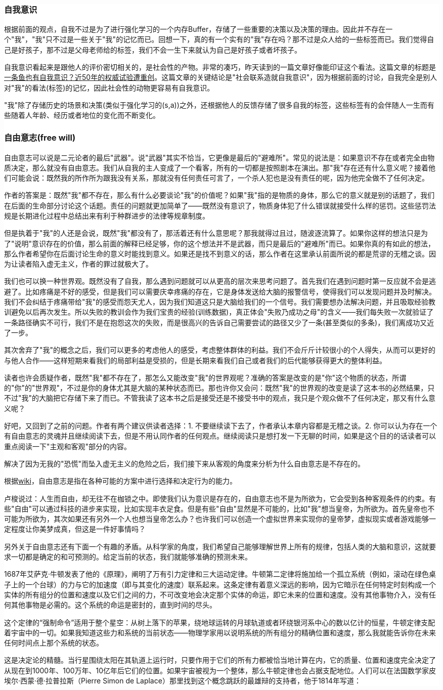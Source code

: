
### 自我意识

根据前面的观点，自我不过是为了进行强化学习的一个内存Buffer，存储了一些重要的决策以及决策的理由。因此并不存在一个"我"，"我"只不过是一些关于"我"的记忆而已。回想一下，真的有一个实有的"我"存在吗？那不过是众人给的一些标签而已。我们觉得自己是好孩子，那不过是父母老师给的标签，我们不会一生下来就认为自己是好孩子或者坏孩子。

自我意识看起来是跟他人的评价密切相关的，是社会性的产物。非常的凑巧，昨天读到的一篇文章好像能印证这个看法。这篇文章的标题是[一条鱼也有自我意识？近50年的权威试验遭重创](https://tech.sina.com.cn/d/f/2018-12-25/doc-ihmutuee2408984.shtml)。这篇文章的关键结论是"社会联系造就自我意识"，因为根据前面的讨论，自我完全是别人对"我"的看法(标签)的记忆，因此社会性的动物更容易有自我意识。

"我"除了存储历史的场景和决策(类似于强化学习的(s,a))之外，还根据他人的反馈存储了很多自我的标签，这些标签有的会伴随人一生而有些随着人年龄、经历或者地位的变化而不断变化。

### 自由意志(free will)

自由意志可以说是二元论者的最后"武器"。说"武器"其实不恰当，它更像是最后的"避难所"。常见的说法是：如果意识不存在或者完全由物质决定，那么就没有自由意志。我们从自我的主人变成了一个看客，所有的一切都是按照剧本在演出。那"我"存在还有什么意义呢？接着他们可能会说：既然我的所作所为跟我没有关系，那就没有任何责任可言了，一个杀人犯也是没有责任的呢，因为他完全做不了任何决定。

作者的答案是：既然"我"都不存在，那么有什么必要谈论"我"的价值呢？如果"我"指的是物质的身体，那么它的意义就是别的话题了，我们在后面的生命部分讨论这个话题。责任的问题就更加简单了——既然没有意识了，物质身体犯了什么错误就接受什么样的惩罚。这些惩罚法规是长期进化过程中总结出来有利于种群进步的法律等规章制度。

但是执着于"我"的人还是会说，既然"我"都没有了，那活着还有什么意思呢？那我就得过且过，随波逐流算了。如果你这样的想法只是为了"说明"意识存在的价值，那么前面的解释已经足够，你的这个想法并不是武器，而只是最后的"避难所"而已。如果你真的有如此的想法，那么作者希望你在后面讨论生命的意义时能找到意义。如果还是找不到意义的话，那么作者在这里承认前面所说的都是荒谬的无稽之谈。因为让读者陷入虚无主义，作者的罪过就极大了。

我们也可以换一种世界观。既然没有了自我，那么遇到问题就可以从更高的层次来思考问题了。首先我们在遇到问题时第一反应就不会是逃避了。比如疼痛是不好的感受，但是我们可以需要庆幸疼痛的存在，它是身体发送给大脑的报警信号，使得我们可以发现问题并及时解决。我们不会纠结于疼痛带给"我"的感受而怨天尤人，因为我们知道这只是大脑给我们的一个信号。我们需要想办法解决问题，并且吸取经验教训避免以后再次发生。所以失败的教训会作为我们宝贵的经验(训练数据)，真正体会"失败乃成功之母"的含义——我们每失败一次就验证了一条路径确实不可行，我们不是在抱怨这次的失败，而是很高兴的告诉自己需要尝试的路径又少了一条(甚至类似的多条)，我们离成功又近了一步。

其次舍弃了"我"的概念之后，我们可以更多的考虑他人的感受，考虑整体群体的利益。我们不会斤斤计较很小的个人得失，从而可以更好的与他人合作——这样短期来看我们的局部利益是受损的，但是长期来看我们自己或者我们的后代能够获得更大的整体利益。

读者也许会质疑作者，既然"我"都不存在了，那怎么又能改变"我"的世界观呢？准确的答案是改变的是"你"这个物质的状态，所谓的"你"的"世界观"，不过是你的身体尤其是大脑的某种状态而已。那也许你又会问：既然"我"的世界观的改变是读了这本书的必然结果，只不过"我"的大脑把它存储下来了而已。不管我读了这本书之后是接受还是不接受书中的观点，我只是个观众做不了任何决定，那又有什么意义呢？

好吧，又回到了之前的问题。作者有两个建议供读者选择：1. 不要继续读下去了，作者承认本章内容都是无稽之谈。2. 你可以认为存在一个有自由意志的灵魂并且继续阅读下去，但是不用认同作者的任何观点。继续阅读只是想打发一下无聊的时间，如果是这个目的的话读者可以重点阅读一下"主观和客观"部分的内容。

解决了因为无我的"恐慌"而坠入虚无主义的危险之后，我们接下来从客观的角度来分析为什么自由意志是不存在的。


根据[wiki](https://en.wikipedia.org/wiki/Free_will)，自由意志是指在各种可能的方案中进行选择和决定行为的能力。

卢梭说过：人生而自由，却无往不在枷锁之中。即使我们认为意识是存在的，自由意志也不是为所欲为，它会受到各种客观条件的约束。有些"自由"可以通过科技的进步来实现，比如实现丰衣足食。但是有些"自由"显然是不可能的，比如"我"想当皇帝，为所欲为。首先皇帝也不可能为所欲为，其次如果还有另外一个人也想当皇帝怎么办？也许我们可以创造一个虚拟世界来实现你的皇帝梦，虚拟现实或者游戏能够一定程度让你美梦成真，但这是一件好事情吗？

另外关于自由意志还有下面一个有趣的矛盾。从科学家的角度，我们希望自己能够理解世界上所有的规律，包括人类的大脑和意识，这就要求一切都是确定的和可预测的。给定当前的状态，我们就能够准确的预测未来。

1687年艾萨克·牛顿发表了他的《原理》，阐明了万有引力定律和三大运动定律。牛顿第二定律将施加给一个孤立系统（例如，滚动在绿色桌子上的一个台球）的力与它的加速度（即与其变化的速度）联系起来。这条定律有着意义深远的影响，因为它暗示在任何特定时刻构成一个实体的所有组分的位置和速度以及它们之间的力，不可改变地会决定那个实体的命运，即它未来的位置和速度。没有其他事物介入，没有任何其他事物是必需的。这个系统的命运是密封的，直到时间的尽头。

这个定律的“强制命令”适用于整个星空：从树上落下的苹果，绕地球运转的月球轨道或者环绕银河系中心的数以亿计的恒星，牛顿定律支配着宇宙中的一切。如果我知道这些力和系统的当前状态——物理学家用以说明系统的所有组分的精确位置和速度，那么我就能告诉你在未来任何时间点上那个系统的状态。

这是决定论的精髓。当行星围绕太阳在其轨道上运行时，只要作用于它们的所有力都被恰当地计算在内，它的质量、位置和速度完全决定了从现在到1000年、100万年、10亿年后它们的位置。如果宇宙被视为一个整体，那么牛顿定律也会占据支配地位。人们可以在法国数学家皮埃尔·西蒙·德·拉普拉斯（Pierre Simon de Laplace）那里找到这个概念跳跃的最雄辩的支持者，他于1814年写道：

